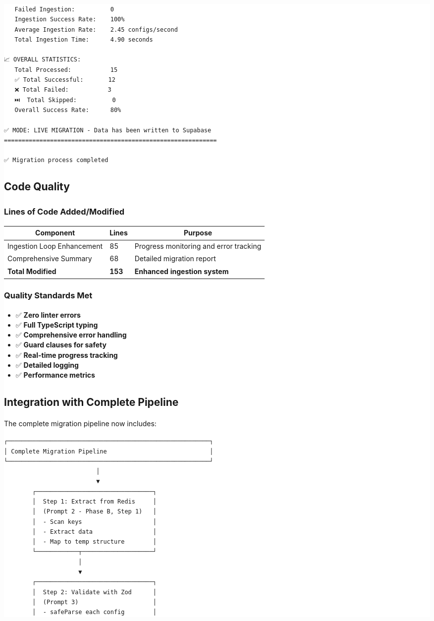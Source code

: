 ```
   Failed Ingestion:          0
   Ingestion Success Rate:    100%
   Average Ingestion Rate:    2.45 configs/second
   Total Ingestion Time:      4.90 seconds

📈 OVERALL STATISTICS:
   Total Processed:           15
   ✅ Total Successful:       12
   ❌ Total Failed:           3
   ⏭️  Total Skipped:          0
   Overall Success Rate:      80%

✅ MODE: LIVE MIGRATION - Data has been written to Supabase
============================================================

✅ Migration process completed
```

## Code Quality

### Lines of Code Added/Modified

| Component | Lines | Purpose |
|-----------|-------|---------|
| Ingestion Loop Enhancement | 85 | Progress monitoring and error tracking |
| Comprehensive Summary | 68 | Detailed migration report |
| **Total Modified** | **153** | **Enhanced ingestion system** |

### Quality Standards Met

- ✅ **Zero linter errors**
- ✅ **Full TypeScript typing**
- ✅ **Comprehensive error handling**
- ✅ **Guard clauses for safety**
- ✅ **Real-time progress tracking**
- ✅ **Detailed logging**
- ✅ **Performance metrics**

## Integration with Complete Pipeline

The complete migration pipeline now includes:

```
┌─────────────────────────────────────────────────────────┐
│ Complete Migration Pipeline                             │
└─────────────────────────────────────────────────────────┘
                          │
                          ▼
        ┌─────────────────────────────────┐
        │  Step 1: Extract from Redis     │
        │  (Prompt 2 - Phase B, Step 1)   │
        │  - Scan keys                    │
        │  - Extract data                 │
        │  - Map to temp structure        │
        └────────────┬────────────────────┘
                     │
                     ▼
        ┌─────────────────────────────────┐
        │  Step 2: Validate with Zod      │
        │  (Prompt 3)                     │
        │  - safeParse each config        │
```